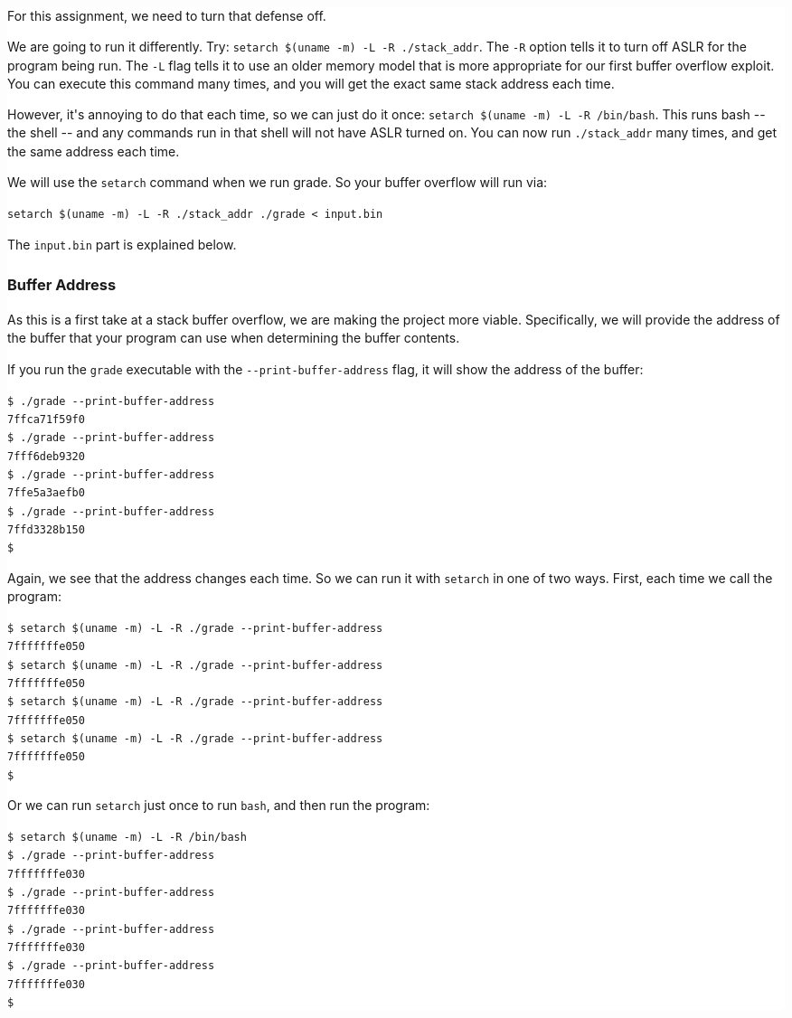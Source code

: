 For this assignment, we need to turn that defense off.

We are going to run it differently.  Try: `setarch $(uname -m) -L -R ./stack_addr`.  The `-R` option tells it to turn off ASLR for the program being run.  The `-L` flag tells it to use an older memory model that is more appropriate for our first buffer overflow exploit.  You can execute this command many times, and you will get the exact same stack address each time.

However, it's annoying to do that each time, so we can just do it once: `setarch $(uname -m) -L -R /bin/bash`.  This runs bash -- the shell -- and any commands run in that shell will not have ASLR turned on.  You can now run `./stack_addr` many times, and get the same address each time.

We will use the `setarch` command when we run grade.  So your buffer overflow will run via:

`setarch $(uname -m) -L -R ./stack_addr ./grade < input.bin`

The `input.bin` part is explained below.


### Buffer Address

As this is a first take at a stack buffer overflow, we are making the project more viable.  Specifically, we will provide the address of the buffer that your program can use when determining the buffer contents.

If you run the `grade` executable with the `--print-buffer-address` flag, it will show the address of the buffer:

```
$ ./grade --print-buffer-address
7ffca71f59f0
$ ./grade --print-buffer-address
7fff6deb9320
$ ./grade --print-buffer-address
7ffe5a3aefb0
$ ./grade --print-buffer-address
7ffd3328b150
$
```

Again, we see that the address changes each time.  So we can run it with `setarch` in one of two ways.  First, each time we call the program:

```
$ setarch $(uname -m) -L -R ./grade --print-buffer-address
7fffffffe050
$ setarch $(uname -m) -L -R ./grade --print-buffer-address
7fffffffe050
$ setarch $(uname -m) -L -R ./grade --print-buffer-address
7fffffffe050
$ setarch $(uname -m) -L -R ./grade --print-buffer-address
7fffffffe050
$
```

Or we can run `setarch` just once to run `bash`, and then run the program:

```
$ setarch $(uname -m) -L -R /bin/bash
$ ./grade --print-buffer-address
7fffffffe030
$ ./grade --print-buffer-address
7fffffffe030
$ ./grade --print-buffer-address
7fffffffe030
$ ./grade --print-buffer-address
7fffffffe030
$ 
```
